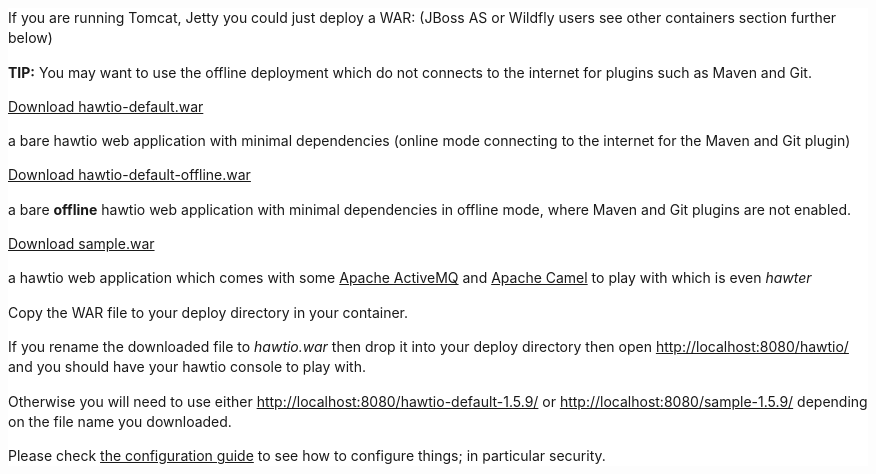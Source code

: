 If you are running Tomcat, Jetty you could just deploy a WAR:
(JBoss AS or Wildfly users see other containers section further below)

<b>TIP:</b> You may want to use the offline deployment which do not connects to the internet for plugins such as Maven and Git.

<div class="row">
  <div class="col-md-6 span6 text-center">
    <p>
      <a class="btn btn-large  btn-primary" href="https://oss.sonatype.org/content/repositories/public/io/hawt/hawtio-default/1.5.9/hawtio-default-1.5.9.war">Download hawtio-default.war</a>
    </p>
    <p>
      a bare hawtio web application with minimal dependencies (online mode connecting to the internet for the Maven and Git plugin)
    </p>
  </div>
  <div class="col-md-6 span6 text-center">
    <p>
      <a class="btn btn-large  btn-primary" href="https://oss.sonatype.org/content/repositories/public/io/hawt/hawtio-default-offline/1.5.9/hawtio-default-offline-1.5.9.war">Download hawtio-default-offline.war</a>
    </p>
    <p>
      a bare <b>offline</b> hawtio web application with minimal dependencies in offline mode, where Maven and Git plugins are not enabled.
    </p>
  </div>
  <div class="col-md-6 span6 text-center">
    <p>
      <a class="btn btn-large  btn-primary" href="https://oss.sonatype.org/content/repositories/public/io/hawt/sample/1.5.9/sample-1.5.9.war">Download sample.war</a>
    </p>
    <p>
      a hawtio web application which comes with some <a href="http://activemq.apache.org/">Apache ActiveMQ</a> and
      <a href="http://camel.apache.org/">Apache Camel</a> to play with which is even <i>hawter</i>
    </p>
  </div>
</div>

Copy the WAR file to your deploy directory in your container.

If you rename the downloaded file to _hawtio.war_ then drop it into your deploy directory then open [http://localhost:8080/hawtio/](http://localhost:8080/hawtio/) and you should have your hawtio console to play with.

Otherwise you will need to use either [http://localhost:8080/hawtio-default-1.5.9/](http://localhost:8080/hawtio-default-1.5.9/) or [http://localhost:8080/sample-1.5.9/](http://localhost:8080/sample-1.5.9/)  depending on the file name you downloaded.

Please check [the configuration guide](http://hawt.io/configuration/index.html) to see how to configure things; in particular security.
